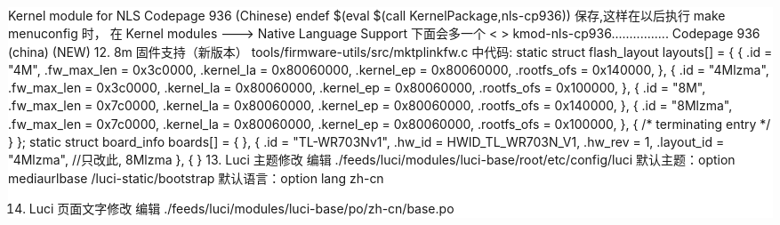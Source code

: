  Kernel module for NLS Codepage 936 (Chinese)
endef
$(eval $(call KernelPackage,nls-cp936))
保存,这样在以后执行 make menuconfig 时，
在 Kernel modules ---> Native Language Support 下面会多一个
< > kmod-nls-cp936................ Codepage 936 (china) (NEW) 
12. 8m 固件支持（新版本）
tools/firmware-utils/src/mktplinkfw.c 中代码:
static struct flash_layout layouts[] = {
{
.id = "4M",
.fw_max_len = 0x3c0000,
.kernel_la = 0x80060000,
.kernel_ep = 0x80060000,
.rootfs_ofs = 0x140000,
}, {
.id = "4Mlzma",
.fw_max_len = 0x3c0000,
.kernel_la = 0x80060000,
.kernel_ep = 0x80060000,
.rootfs_ofs = 0x100000,
}, {
.id = "8M",
.fw_max_len = 0x7c0000,
.kernel_la = 0x80060000,
.kernel_ep = 0x80060000,
.rootfs_ofs = 0x140000,
}, {
.id = "8Mlzma",
.fw_max_len = 0x7c0000,
.kernel_la = 0x80060000,
.kernel_ep = 0x80060000,
.rootfs_ofs = 0x100000,
}, {
/* terminating entry */
}
};
static struct board_info boards[] = {
}, {
.id = "TL-WR703Nv1",
.hw_id = HWID_TL_WR703N_V1,
.hw_rev = 1,
.layout_id = "4Mlzma", //只改此, 8Mlzma
}, {
}
13. Luci 主题修改 
编辑 ./feeds/luci/modules/luci-base/root/etc/config/luci 
默认主题：option mediaurlbase /luci-static/bootstrap 
默认语言：option lang zh-cn 
 
14. Luci 页面文字修改 
编辑 ./feeds/luci/modules/luci-base/po/zh-cn/base.po 
